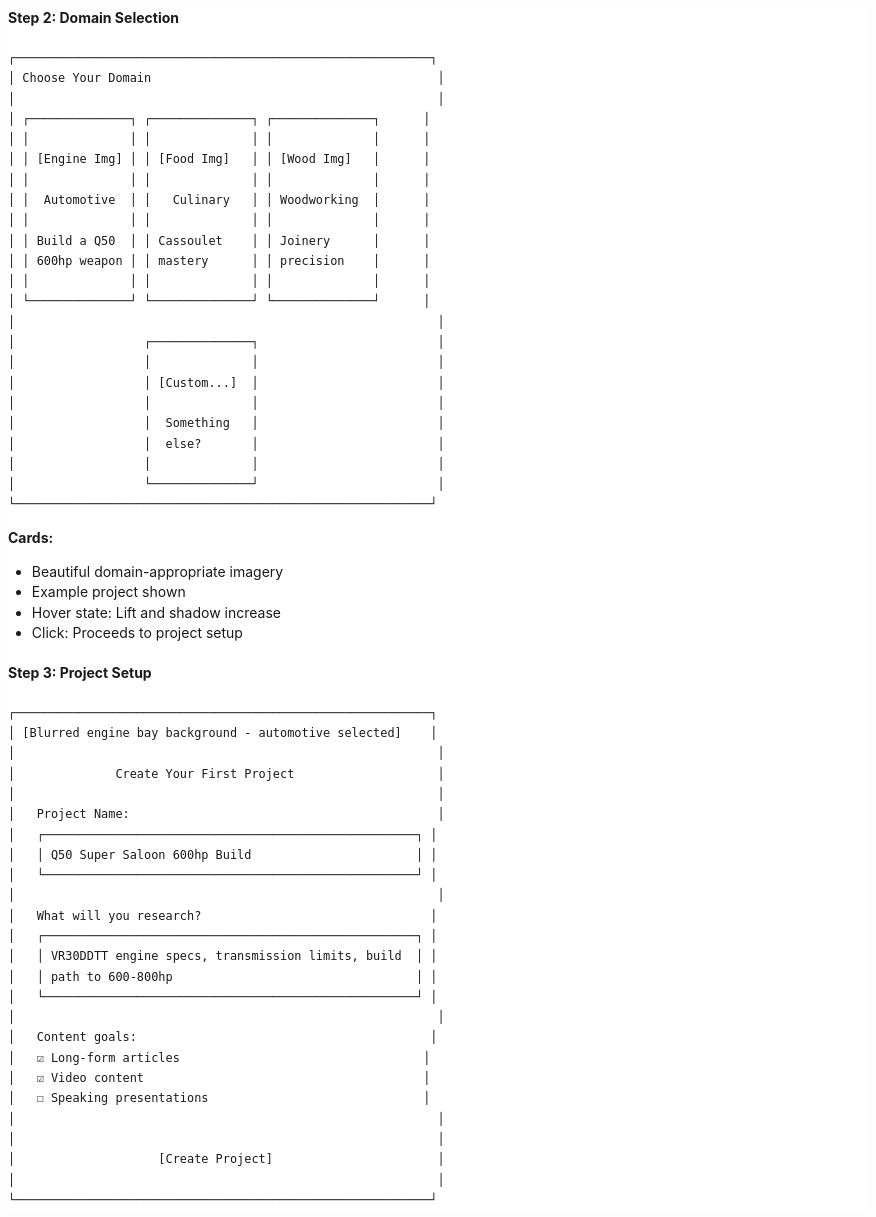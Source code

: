#### Step 2: Domain Selection

```
┌──────────────────────────────────────────────────────────┐
│ Choose Your Domain                                        │
│                                                           │
│ ┌──────────────┐ ┌──────────────┐ ┌──────────────┐      │
│ │              │ │              │ │              │      │
│ │ [Engine Img] │ │ [Food Img]   │ │ [Wood Img]   │      │
│ │              │ │              │ │              │      │
│ │  Automotive  │ │   Culinary   │ │ Woodworking  │      │
│ │              │ │              │ │              │      │
│ │ Build a Q50  │ │ Cassoulet    │ │ Joinery      │      │
│ │ 600hp weapon │ │ mastery      │ │ precision    │      │
│ │              │ │              │ │              │      │
│ └──────────────┘ └──────────────┘ └──────────────┘      │
│                                                           │
│                  ┌──────────────┐                         │
│                  │              │                         │
│                  │ [Custom...]  │                         │
│                  │              │                         │
│                  │  Something   │                         │
│                  │  else?       │                         │
│                  │              │                         │
│                  └──────────────┘                         │
└──────────────────────────────────────────────────────────┘
```

**Cards:**
- Beautiful domain-appropriate imagery
- Example project shown
- Hover state: Lift and shadow increase
- Click: Proceeds to project setup

#### Step 3: Project Setup

```
┌──────────────────────────────────────────────────────────┐
│ [Blurred engine bay background - automotive selected]    │
│                                                           │
│              Create Your First Project                    │
│                                                           │
│   Project Name:                                           │
│   ┌────────────────────────────────────────────────────┐ │
│   │ Q50 Super Saloon 600hp Build                       │ │
│   └────────────────────────────────────────────────────┘ │
│                                                           │
│   What will you research?                                │
│   ┌────────────────────────────────────────────────────┐ │
│   │ VR30DDTT engine specs, transmission limits, build  │ │
│   │ path to 600-800hp                                  │ │
│   └────────────────────────────────────────────────────┘ │
│                                                           │
│   Content goals:                                         │
│   ☑ Long-form articles                                  │
│   ☑ Video content                                       │
│   ☐ Speaking presentations                              │
│                                                           │
│                                                           │
│                    [Create Project]                       │
│                                                           │
└──────────────────────────────────────────────────────────┘
```
